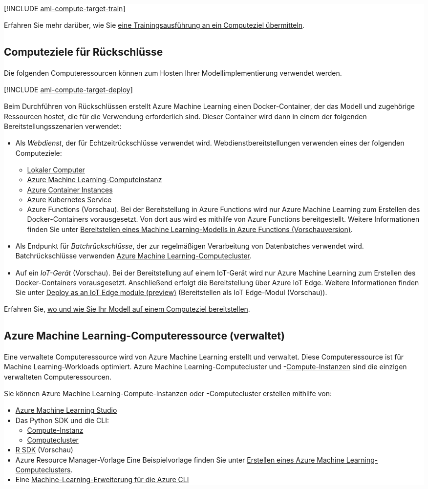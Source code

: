 [!INCLUDE [aml-compute-target-train](../../includes/aml-compute-target-train.md)]

Erfahren Sie mehr darüber, wie Sie [eine Trainingsausführung an ein Computeziel übermitteln](how-to-set-up-training-targets.md).

## <a name="compute-targets-for-inference"></a><a name="deploy"></a> Computeziele für Rückschlüsse

Die folgenden Computeressourcen können zum Hosten Ihrer Modellimplementierung verwendet werden.

[!INCLUDE [aml-compute-target-deploy](../../includes/aml-compute-target-deploy.md)]

Beim Durchführen von Rückschlüssen erstellt Azure Machine Learning einen Docker-Container, der das Modell und zugehörige Ressourcen hostet, die für die Verwendung erforderlich sind. Dieser Container wird dann in einem der folgenden Bereitstellungsszenarien verwendet:

* Als *Webdienst*, der für Echtzeitrückschlüsse verwendet wird. Webdienstbereitstellungen verwenden eines der folgenden Computeziele:

    * [Lokaler Computer](how-to-attach-compute-targets.md#local)
    * [Azure Machine Learning-Computeinstanz](how-to-create-manage-compute-instance.md)
    * [Azure Container Instances](how-to-attach-compute-targets.md#aci)
    * [Azure Kubernetes Service](how-to-create-attach-kubernetes.md)
    * Azure Functions (Vorschau). Bei der Bereitstellung in Azure Functions wird nur Azure Machine Learning zum Erstellen des Docker-Containers vorausgesetzt. Von dort aus wird es mithilfe von Azure Functions bereitgestellt. Weitere Informationen finden Sie unter [Bereitstellen eines Machine Learning-Modells in Azure Functions (Vorschauversion)](how-to-deploy-functions.md).

* Als Endpunkt für _Batchrückschlüsse_, der zur regelmäßigen Verarbeitung von Datenbatches verwendet wird. Batchrückschlüsse verwenden [Azure Machine Learning-Computecluster](how-to-create-attach-compute-cluster.md).

* Auf ein _IoT-Gerät_ (Vorschau). Bei der Bereitstellung auf einem IoT-Gerät wird nur Azure Machine Learning zum Erstellen des Docker-Containers vorausgesetzt. Anschließend erfolgt die Bereitstellung über Azure IoT Edge. Weitere Informationen finden Sie unter [Deploy as an IoT Edge module (preview)](../iot-edge/tutorial-deploy-machine-learning.md) (Bereitstellen als IoT Edge-Modul (Vorschau)).

Erfahren Sie, [wo und wie Sie Ihr Modell auf einem Computeziel bereitstellen](how-to-deploy-and-where.md).

<a name="amlcompute"></a>
## <a name="azure-machine-learning-compute-managed"></a>Azure Machine Learning-Computeressource (verwaltet)

Eine verwaltete Computeressource wird von Azure Machine Learning erstellt und verwaltet. Diese Computeressource ist für Machine Learning-Workloads optimiert. Azure Machine Learning-Computecluster und -[Compute-Instanzen](concept-compute-instance.md) sind die einzigen verwalteten Computeressourcen.

Sie können Azure Machine Learning-Compute-Instanzen oder -Computecluster erstellen mithilfe von:

* [Azure Machine Learning Studio](how-to-create-attach-compute-studio.md)
* Das Python SDK und die CLI:
    * [Compute-Instanz](how-to-create-manage-compute-instance.md)
    * [Computecluster](how-to-create-attach-compute-cluster.md)
* [R SDK](https://azure.github.io/azureml-sdk-for-r/reference/index.html#section-compute-targets) (Vorschau)
* Azure Resource Manager-Vorlage Eine Beispielvorlage finden Sie unter [Erstellen eines Azure Machine Learning-Computeclusters](https://github.com/Azure/azure-quickstart-templates/tree/master/101-machine-learning-compute-create-amlcompute).
* Eine [Machine-Learning-Erweiterung für die Azure CLI](reference-azure-machine-learning-cli.md#resource-management)

